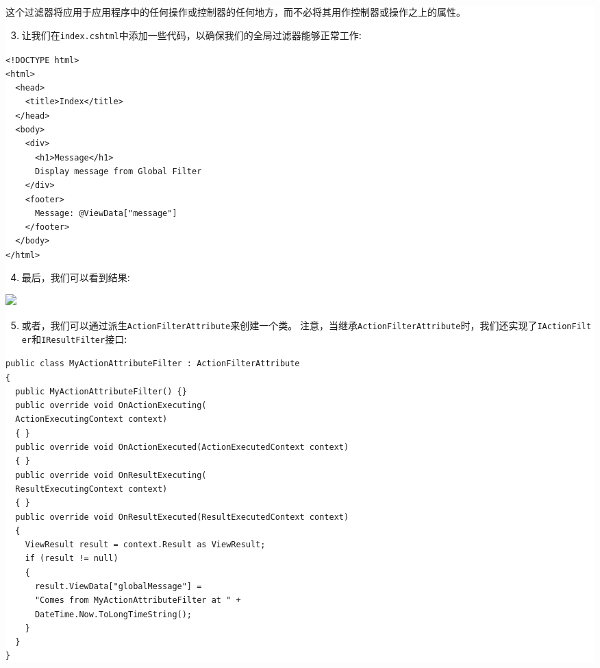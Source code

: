 这个过滤器将应用于应用程序中的任何操作或控制器的任何地方，而不必将其用作控制器或操作之上的属性。

3.  让我们在`index.cshtml`中添加一些代码，以确保我们的全局过滤器能够正常工作:

```
<!DOCTYPE html>
<html>
  <head>
    <title>Index</title>
  </head>
  <body>
    <div>
      <h1>Message</h1>
      Display message from Global Filter
    </div>
    <footer>
      Message: @ViewData["message"]
    </footer>
  </body>
</html>
```

4.  最后，我们可以看到结果:

![](assets/d6cd4b18-e49f-4b10-9c7d-903f1a9192b9.png)

5.  或者，我们可以通过派生`ActionFilterAttribute`来创建一个类。 注意，当继承`ActionFilterAttribute`时，我们还实现了`IActionFilter`和`IResultFilter`接口:

```
public class MyActionAttributeFilter : ActionFilterAttribute
{
  public MyActionAttributeFilter() {}
  public override void OnActionExecuting(
  ActionExecutingContext context)
  { }
  public override void OnActionExecuted(ActionExecutedContext context)
  { }
  public override void OnResultExecuting(
  ResultExecutingContext context)
  { }
  public override void OnResultExecuted(ResultExecutedContext context)
  {
    ViewResult result = context.Result as ViewResult;
    if (result != null)
    {
      result.ViewData["globalMessage"] =
      "Comes from MyActionAttributeFilter at " +
      DateTime.Now.ToLongTimeString();
    }
  }
}
```
